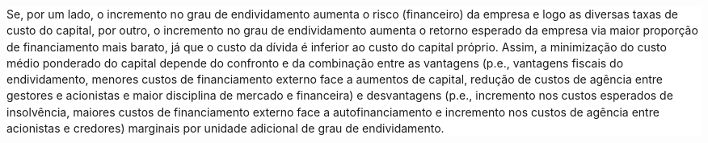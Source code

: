 Se, por um lado, o incremento no grau de endividamento aumenta o risco (financeiro) da empresa e logo as diversas taxas de custo do capital, por outro, o incremento no grau de endividamento aumenta o retorno esperado da empresa via maior proporção de financiamento mais barato, já que o custo da dívida é inferior ao custo do capital próprio. Assim, a minimização do custo médio ponderado do capital depende do confronto e da combinação entre as vantagens (p.e., vantagens fiscais do endividamento, menores custos de financiamento externo face a aumentos de capital, redução de custos de agência entre gestores e acionistas e maior disciplina de mercado e financeira) e desvantagens (p.e., incremento nos custos esperados de insolvência, maiores custos de financiamento externo face a autofinanciamento e incremento nos custos de agência entre acionistas e credores) marginais por unidade adicional de grau de endividamento.
